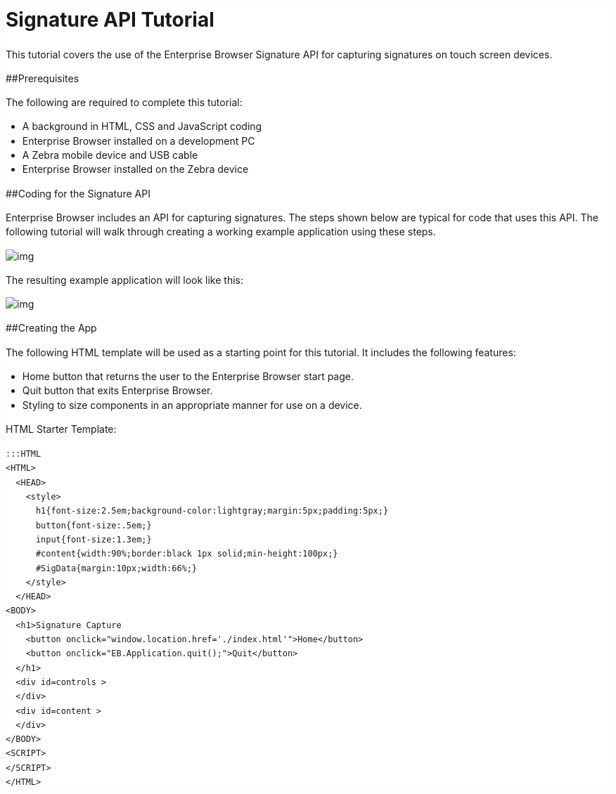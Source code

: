 ﻿


# Signature API Tutorial

This tutorial covers the use of the Enterprise Browser Signature API for capturing signatures on touch screen devices.

##Prerequisites

The following are required to complete this tutorial:

* A background in HTML, CSS and JavaScript coding 
* Enterprise Browser installed on a development PC
* A Zebra mobile device and USB cable
* Enterprise Browser installed on the Zebra device

##Coding for the Signature API

Enterprise Browser includes an API for capturing signatures. The steps shown below are typical for code that uses this API. The following tutorial will walk through creating a working example application using these steps. 

![img](images/eb_tutorials/Signature_API_tutorial_01.png)

The resulting example application will look like this:

![img](images/eb_tutorials/Signature_API_tutorial_02.png)

##Creating the App

The following HTML template will be used as a starting point for this tutorial. It includes the following features:

* Home button that returns the user to the Enterprise Browser start page. 
* Quit button that exits Enterprise Browser. 
* Styling to size components in an appropriate manner for use on a device. 

HTML Starter Template:

    :::HTML
    <HTML>
      <HEAD>
        <style>
          h1{font-size:2.5em;background-color:lightgray;margin:5px;padding:5px;}
          button{font-size:.5em;}
          input{font-size:1.3em;}
          #content{width:90%;border:black 1px solid;min-height:100px;}
          #SigData{margin:10px;width:66%;}
        </style>
      </HEAD>
    <BODY>
      <h1>Signature Capture
        <button onclick="window.location.href='./index.html'">Home</button>
        <button onclick="EB.Application.quit();">Quit</button>
      </h1>
      <div id=controls >
      </div>
      <div id=content >
      </div>
    </BODY>
    <SCRIPT>
    </SCRIPT>
    </HTML>
